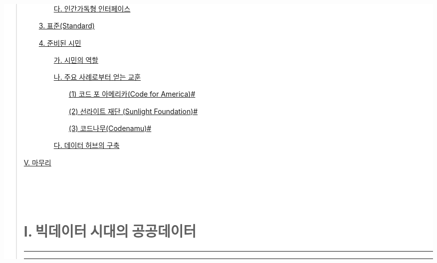> 
> <p style="padding-left: 60px;" dir="ltr">
>   <a href="https://docs.google.com/document/d/1YdQAC0r_L64V0jOOUuup6jOARnK2Lp39mA-eDd6OO_Q/edit#heading=h.ma3jux76covq">다. 인간가독형 인터페이스</a>
> </p>
> 
> <p style="padding-left: 30px;" dir="ltr">
>   <a href="https://docs.google.com/document/d/1YdQAC0r_L64V0jOOUuup6jOARnK2Lp39mA-eDd6OO_Q/edit#heading=h.87f54enwdqlx">3. 표준(Standard)</a>
> </p>
> 
> <p style="padding-left: 30px;" dir="ltr">
>   <a href="https://docs.google.com/document/d/1YdQAC0r_L64V0jOOUuup6jOARnK2Lp39mA-eDd6OO_Q/edit#heading=h.bedvjjnhhvvn">4. 준비된 시민</a>
> </p>
> 
> <p style="padding-left: 60px;" dir="ltr">
>   <a href="https://docs.google.com/document/d/1YdQAC0r_L64V0jOOUuup6jOARnK2Lp39mA-eDd6OO_Q/edit#heading=h.l8mj9ee3ns9t">가. 시민의 역할</a>
> </p>
> 
> <p style="padding-left: 60px;" dir="ltr">
>   <a href="https://docs.google.com/document/d/1YdQAC0r_L64V0jOOUuup6jOARnK2Lp39mA-eDd6OO_Q/edit#heading=h.t24kfgtxjchy">나. 주요 사례로부터 얻는 교훈</a>
> </p>
> 
> <p style="padding-left: 90px;" dir="ltr">
>   <a href="https://docs.google.com/document/d/1YdQAC0r_L64V0jOOUuup6jOARnK2Lp39mA-eDd6OO_Q/edit#heading=h.nfzzywplir90">(1) 코드 포 아메리카<span class="GINGER_SOFATWARE_correct">(</span>Code for America<span class="GINGER_SOFATWARE_correct">)</span>#</a>
> </p>
> 
> <p style="padding-left: 90px;" dir="ltr">
>   <a href="https://docs.google.com/document/d/1YdQAC0r_L64V0jOOUuup6jOARnK2Lp39mA-eDd6OO_Q/edit#heading=h.qarv35ehsur">(2) 선라이트 재단 (Sunlight Foundation<span class="GINGER_SOFATWARE_correct">)</span>#</a>
> </p>
> 
> <p style="padding-left: 90px;" dir="ltr">
>   <a href="https://docs.google.com/document/d/1YdQAC0r_L64V0jOOUuup6jOARnK2Lp39mA-eDd6OO_Q/edit#heading=h.km5vj8z965t5">(3) 코드나무(Codenamu)#</a>
> </p>
> 
> <p style="padding-left: 60px;" dir="ltr">
>   <a href="https://docs.google.com/document/d/1YdQAC0r_L64V0jOOUuup6jOARnK2Lp39mA-eDd6OO_Q/edit#heading=h.czpam9frc40">다. 데이터 허브의 구축</a>
> </p>
> 
> <p dir="ltr">
>   <a href="https://docs.google.com/document/d/1YdQAC0r_L64V0jOOUuup6jOARnK2Lp39mA-eDd6OO_Q/edit#heading=h.rs4ija7pkc7c">V. 마무리</a>
> </p>
> 
> &nbsp;
> 
> &nbsp;
> 
> <h1 dir="ltr">
>   I. 빅데이터 시대의 공공데이터
> </h1>
> 
> ****  
> ****
> 